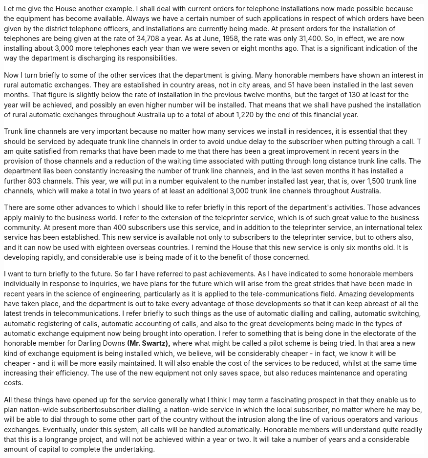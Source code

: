Let me give the House another example. I shall deal with current orders for telephone installations now made possible because the equipment has become available. Always we have a certain number of such applications in respect of which orders have been given by the district telephone officers, and installations are currently being made. At present orders for the installation of telephones are being given at the rate of 34,708 a year. As at June, 1958, the rate was only 31,400. So, in effect, we are now installing about 3,000 more telephones each year than we were seven or eight months ago. That is a significant indication of the way the department is discharging its responsibilities. 

Now  I  turn briefly to some of the other services that the department is giving. Many honorable members have shown an interest in rural automatic exchanges. They are established in country areas, not in city areas, and  51  have been installed in the last seven months. That figure is slightly below the rate of installation in the previous twelve months, but the target of  130  at least for the year will be achieved, and possibly an even higher number will be installed. That means that we shall have pushed the installation of rural automatic exchanges throughout Australia up to a total of about  1,220  by the end of this financial year. 

Trunk line channels are very important because no matter how many services we install in residences, it is essential that they should be serviced by adequate trunk line channels in order to avoid undue delay to the subscriber when putting through a call. T am quite satisfied from remarks that have been made to me that there has been a great improvement in recent years in the provision of those channels and a reduction of the waiting time associated with putting through long distance trunk line calls. The department lias been constantly increasing the number of trunk line channels, and in the last seven months it has installed a further  803  channels. This year, we will put in a number equivalent to the number installed last year, that is, over  1,500  trunk line channels, which will make a total in two years of at least an additional  3,000  trunk line channels throughout Australia. 

There are some other advances to which I should like to refer briefly in this report of the department's activities. Those advances apply mainly to the business world. I refer to the extension of the teleprinter service, which is of such great value to the business community. At present more than  400  subscribers use this service, and in addition to the teleprinter service, an international telex service has been established. This new service is available not only to subscribers to the teleprinter service, but to others also, and it can now be used with eighteen overseas countries. I remind the House that this new service is only six months old. It is developing rapidly, and considerable use is being made of it to the benefit of those concerned. 

I want to turn briefly to the future. So far I have referred to past achievements. As I have indicated to some honorable members individually in response to inquiries, we have plans for the future which will arise from the great strides that have been made in recent years in the science of engineering, particularly as it is applied to the tele-communications field. Amazing developments have taken place, and the department is out to take every advantage of those developments so that it can keep abreast of all the latest trends in telecommunications. I refer briefly to such things as the use of automatic dialling and calling, automatic switching, automatic registering of calls, automatic accounting of calls, and also to the great developments being made in the types of automatic exchange equipment now being brought into operation. I refer to something that is being done in the electorate of the honorable member for Darling Downs  **(Mr. Swartz),**  where what might be called a pilot scheme is being tried. In that area a new kind of exchange equipment is being installed which, we believe, will be considerably cheaper - in fact, we know it will be cheaper - and it will be more easily maintained. It will also enable the cost of the services to be reduced, whilst at the same time increasing their efficiency. The use of the new equipment not only saves space, but also reduces maintenance and operating costs. 

All these things have opened up for the service generally what I think I may term a fascinating prospect in that they enable us to plan nation-wide subscribertosubscriber dialling, a nation-wide service in which the local subscriber, no matter where he may be, will be able to dial through to some other part of the country without the intrusion along the line of various operators and various exchanges. Eventually, under this system, all calls will be handled automatically. Honorable members will understand quite readily that this is a longrange project, and will not be achieved within a year or two. It will take a number of years and a considerable amount of capital to complete the undertaking. 
